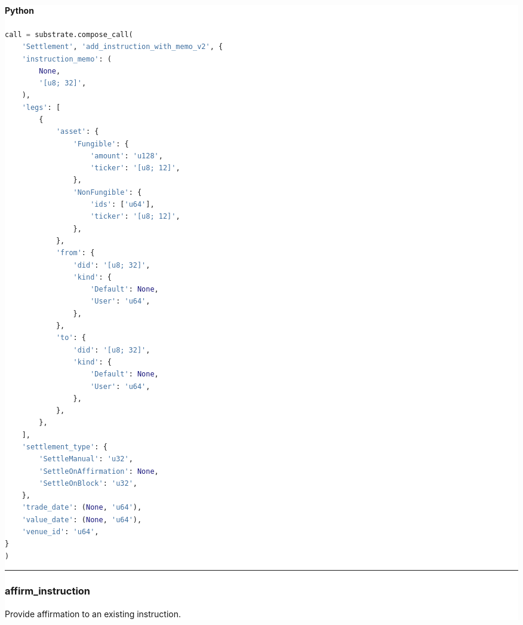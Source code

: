 #### Python
```python
call = substrate.compose_call(
    'Settlement', 'add_instruction_with_memo_v2', {
    'instruction_memo': (
        None,
        '[u8; 32]',
    ),
    'legs': [
        {
            'asset': {
                'Fungible': {
                    'amount': 'u128',
                    'ticker': '[u8; 12]',
                },
                'NonFungible': {
                    'ids': ['u64'],
                    'ticker': '[u8; 12]',
                },
            },
            'from': {
                'did': '[u8; 32]',
                'kind': {
                    'Default': None,
                    'User': 'u64',
                },
            },
            'to': {
                'did': '[u8; 32]',
                'kind': {
                    'Default': None,
                    'User': 'u64',
                },
            },
        },
    ],
    'settlement_type': {
        'SettleManual': 'u32',
        'SettleOnAffirmation': None,
        'SettleOnBlock': 'u32',
    },
    'trade_date': (None, 'u64'),
    'value_date': (None, 'u64'),
    'venue_id': 'u64',
}
)
```

---------
### affirm_instruction
Provide affirmation to an existing instruction.
